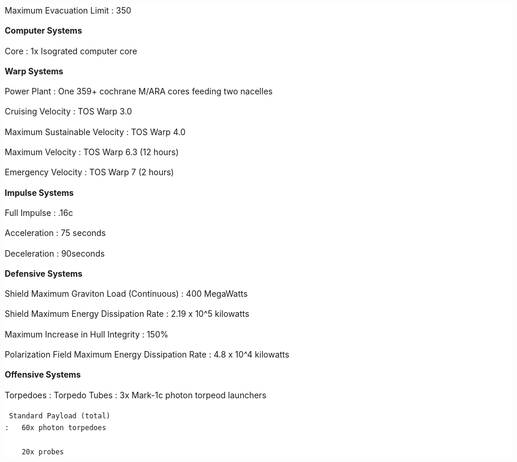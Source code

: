  Maximum Evacuation Limit 
:   350

**Computer Systems**

 Core 
:   1x Isograted computer core

**Warp Systems**

 Power Plant 
:   One 359+ cochrane M/ARA cores feeding two nacelles

 Cruising Velocity 
:   TOS Warp 3.0

 Maximum Sustainable Velocity 
:   TOS Warp 4.0

 Maximum Velocity 
:   TOS Warp 6.3 (12 hours)

 Emergency Velocity 
:   TOS Warp 7 (2 hours)

**Impulse Systems**

 Full Impulse 
:   .16c

 Acceleration 
:   75 seconds

 Deceleration 
:   90seconds

**Defensive Systems**

 Shield Maximum Graviton Load (Continuous) 
:   400 MegaWatts

 Shield Maximum Energy Dissipation Rate 
:   2.19 x 10\^5 kilowatts

 Maximum Increase in Hull Integrity 
:   150%

 Polarization Field Maximum Energy Dissipation Rate 
:   4.8 x 10\^4 kilowatts

**Offensive Systems**

 Torpedoes 
:    Torpedo Tubes 
    :   3x Mark-1c photon torpeod launchers

     Standard Payload (total) 
    :   60x photon torpedoes

        20x probes
